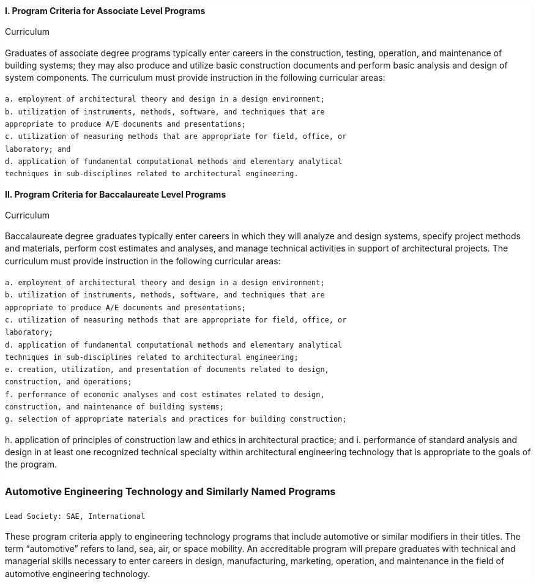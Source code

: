 **I. Program Criteria for Associate Level Programs**

Curriculum

Graduates of associate degree programs typically enter careers in the construction,
testing, operation, and maintenance of building systems; they may also produce and
utilize basic construction documents and perform basic analysis and design of system
components. The curriculum must provide instruction in the following curricular areas:

```
a. employment of architectural theory and design in a design environment;
b. utilization of instruments, methods, software, and techniques that are
appropriate to produce A/E documents and presentations;
c. utilization of measuring methods that are appropriate for field, office, or
laboratory; and
d. application of fundamental computational methods and elementary analytical
techniques in sub-disciplines related to architectural engineering.
```
**II. Program Criteria for Baccalaureate Level Programs**

Curriculum

Baccalaureate degree graduates typically enter careers in which they will analyze and
design systems, specify project methods and materials, perform cost estimates and
analyses, and manage technical activities in support of architectural projects. The
curriculum must provide instruction in the following curricular areas:

```
a. employment of architectural theory and design in a design environment;
b. utilization of instruments, methods, software, and techniques that are
appropriate to produce A/E documents and presentations;
c. utilization of measuring methods that are appropriate for field, office, or
laboratory;
d. application of fundamental computational methods and elementary analytical
techniques in sub-disciplines related to architectural engineering;
e. creation, utilization, and presentation of documents related to design,
construction, and operations;
f. performance of economic analyses and cost estimates related to design,
construction, and maintenance of building systems;
g. selection of appropriate materials and practices for building construction;
```

h. application of principles of construction law and ethics in architectural practice;
and
i. performance of standard analysis and design in at least one recognized technical
specialty within architectural engineering technology that is appropriate to the
goals of the program.


### Automotive Engineering Technology and Similarly Named Programs

```
Lead Society: SAE, International
```
These program criteria apply to engineering technology programs that include
automotive or similar modifiers in their titles. The term “automotive” refers to land, sea,
air, or space mobility. An accreditable program will prepare graduates with technical
and managerial skills necessary to enter careers in design, manufacturing, marketing,
operation, and maintenance in the field of automotive engineering technology.

